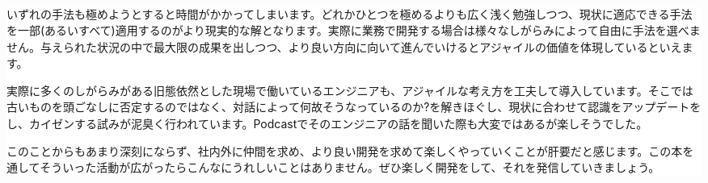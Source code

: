 いずれの手法も極めようとすると時間がかかってしまいます。どれかひとつを極めるよりも広く浅く勉強しつつ、現状に適応できる手法を一部(あるいすべて)適用するのがより現実的な解となります。実際に業務で開発する場合は様々なしがらみによって自由に手法を選べません。与えられた状況の中で最大限の成果を出しつつ、より良い方向に向いて進んでいけるとアジャイルの価値を体現しているといえます。

実際に多くのしがらみがある旧態依然とした現場で働いているエンジニアも、アジャイルな考え方を工夫して導入しています。そこでは古いものを頭ごなしに否定するのではなく、対話によって何故そうなっているのか?を解きほぐし、現状に合わせて認識をアップデートをし、カイゼンする試みが泥臭く行われています。Podcastでそのエンジニアの話を聞いた際も大変ではあるが楽しそうでした。

このことからもあまり深刻にならず、社内外に仲間を求め、より良い開発を求めて楽しくやっていくことが肝要だと感じます。この本を通してそういった活動が広がったらこんなにうれしいことはありません。ぜひ楽しく開発をして、それを発信していきましょう。


